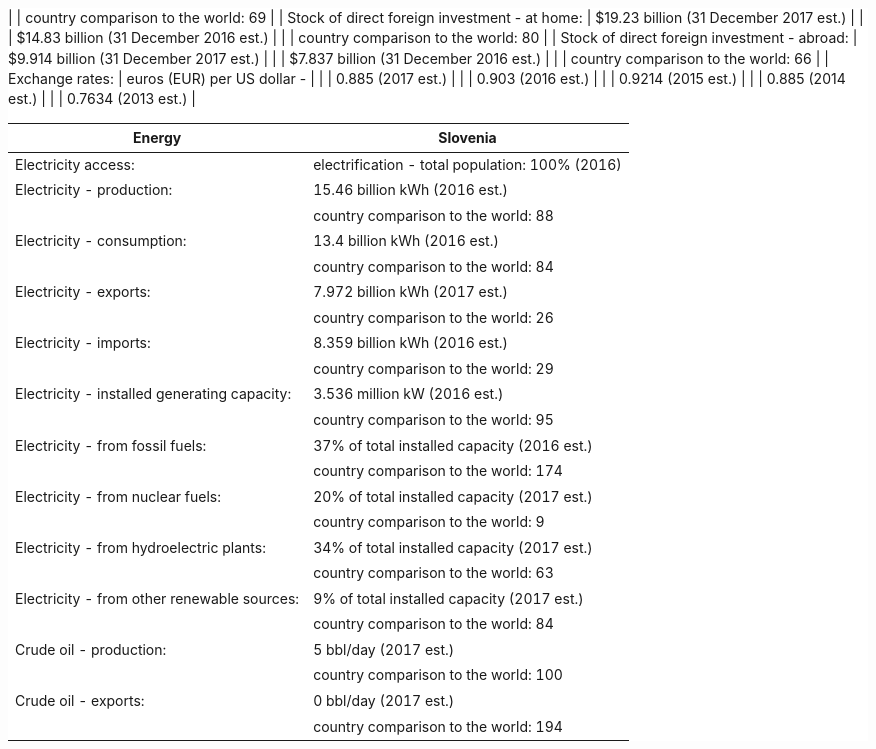 | | country comparison to the world: 69 |
| Stock of direct foreign investment - at home: | $19.23 billion (31 December 2017 est.) |
| | $14.83 billion (31 December 2016 est.) |
| | country comparison to the world: 80 |
| Stock of direct foreign investment - abroad: | $9.914 billion (31 December 2017 est.) |
| | $7.837 billion (31 December 2016 est.) |
| | country comparison to the world: 66 |
| Exchange rates: | euros (EUR) per US dollar - |
| | 0.885 (2017 est.) |
| | 0.903 (2016 est.) |
| | 0.9214 (2015 est.) |
| | 0.885 (2014 est.) |
| | 0.7634 (2013 est.) |

| Energy | Slovenia |
| --- | --- |
| Electricity access: | electrification - total population: 100% (2016) |
| Electricity - production: | 15.46 billion kWh (2016 est.) |
| | country comparison to the world: 88 |
| Electricity - consumption: | 13.4 billion kWh (2016 est.) |
| | country comparison to the world: 84 |
| Electricity - exports: | 7.972 billion kWh (2017 est.) |
| | country comparison to the world: 26 |
| Electricity - imports: | 8.359 billion kWh (2016 est.) |
| | country comparison to the world: 29 |
| Electricity - installed generating capacity: | 3.536 million kW (2016 est.) |
| | country comparison to the world: 95 |
| Electricity - from fossil fuels: | 37% of total installed capacity (2016 est.) |
| | country comparison to the world: 174 |
| Electricity - from nuclear fuels: | 20% of total installed capacity (2017 est.) |
| | country comparison to the world: 9 |
| Electricity - from hydroelectric plants: | 34% of total installed capacity (2017 est.) |
| | country comparison to the world: 63 |
| Electricity - from other renewable sources: | 9% of total installed capacity (2017 est.) |
| | country comparison to the world: 84 |
| Crude oil - production: | 5 bbl/day (2017 est.) |
| | country comparison to the world: 100 |
| Crude oil - exports: | 0 bbl/day (2017 est.) |
| | country comparison to the world: 194 |